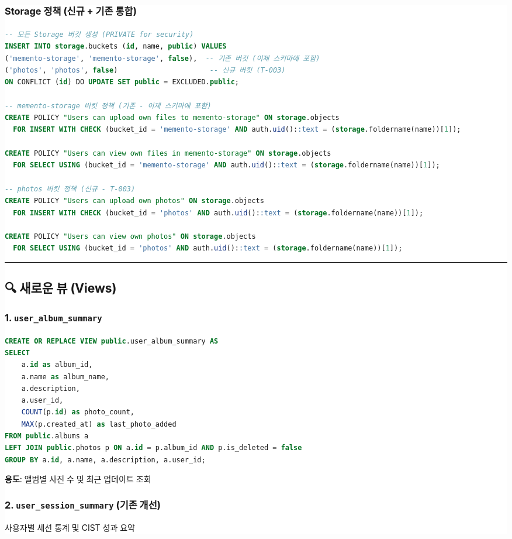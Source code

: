 ### Storage 정책 (신규 + 기존 통합)

```sql
-- 모든 Storage 버킷 생성 (PRIVATE for security)
INSERT INTO storage.buckets (id, name, public) VALUES
('memento-storage', 'memento-storage', false),  -- 기존 버킷 (이제 스키마에 포함)
('photos', 'photos', false)                      -- 신규 버킷 (T-003)
ON CONFLICT (id) DO UPDATE SET public = EXCLUDED.public;

-- memento-storage 버킷 정책 (기존 - 이제 스키마에 포함)
CREATE POLICY "Users can upload own files to memento-storage" ON storage.objects
  FOR INSERT WITH CHECK (bucket_id = 'memento-storage' AND auth.uid()::text = (storage.foldername(name))[1]);

CREATE POLICY "Users can view own files in memento-storage" ON storage.objects
  FOR SELECT USING (bucket_id = 'memento-storage' AND auth.uid()::text = (storage.foldername(name))[1]);

-- photos 버킷 정책 (신규 - T-003)
CREATE POLICY "Users can upload own photos" ON storage.objects
  FOR INSERT WITH CHECK (bucket_id = 'photos' AND auth.uid()::text = (storage.foldername(name))[1]);

CREATE POLICY "Users can view own photos" ON storage.objects
  FOR SELECT USING (bucket_id = 'photos' AND auth.uid()::text = (storage.foldername(name))[1]);
```

---

## 🔍 새로운 뷰 (Views)

### 1. `user_album_summary`

```sql
CREATE OR REPLACE VIEW public.user_album_summary AS
SELECT 
    a.id as album_id,
    a.name as album_name,
    a.description,
    a.user_id,
    COUNT(p.id) as photo_count,
    MAX(p.created_at) as last_photo_added
FROM public.albums a
LEFT JOIN public.photos p ON a.id = p.album_id AND p.is_deleted = false
GROUP BY a.id, a.name, a.description, a.user_id;
```

**용도**: 앨범별 사진 수 및 최근 업데이트 조회

### 2. `user_session_summary` (기존 개선)

사용자별 세션 통계 및 CIST 성과 요약
